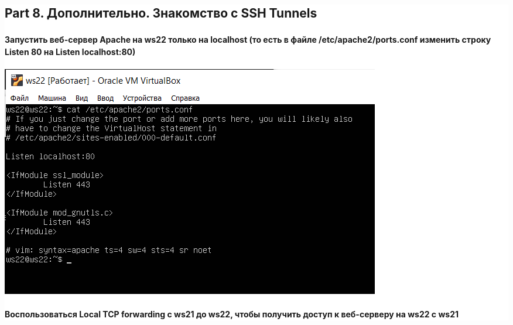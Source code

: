 ## Part 8. Дополнительно. Знакомство с SSH Tunnels

#### Запустить веб-сервер Apache на ws22 только на localhost (то есть в файле /etc/apache2/ports.conf изменить строку Listen 80 на Listen localhost:80)

![ws22_loc](src/sreen/ws22_loc.PNG)

#### Воспользоваться Local TCP forwarding с ws21 до ws22, чтобы получить доступ к веб-серверу на ws22 с ws21



 

